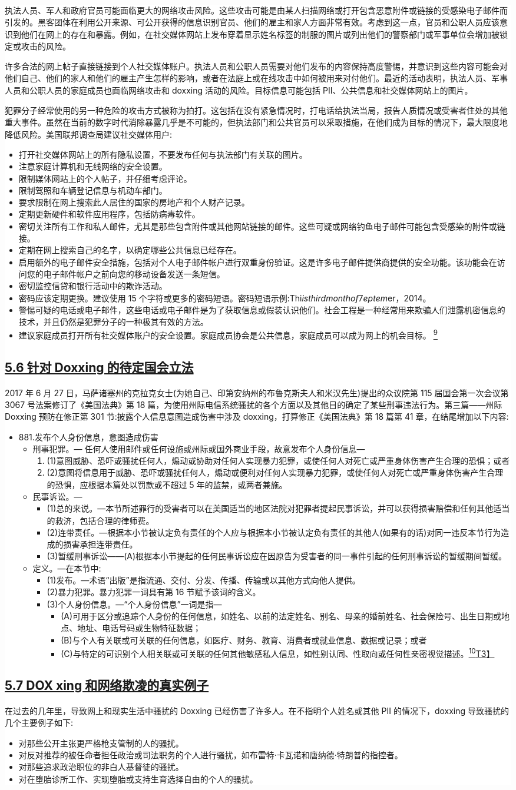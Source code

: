 执法人员、军人和政府官员可能面临更大的网络攻击风险。这些攻击可能是由某人扫描网络或打开包含恶意附件或链接的受感染电子邮件而引发的。黑客团体在利用公开来源、可公开获得的信息识别官员、他们的雇主和家人方面非常有效。考虑到这一点，官员和公职人员应该意识到他们在网上的存在和暴露。例如，在社交媒体网站上发布穿着显示姓名标签的制服的图片或列出他们的警察部门或军事单位会增加被锁定或攻击的风险。

许多合法的网上帖子直接链接到个人社交媒体账户。执法人员和公职人员需要对他们发布的内容保持高度警惕，并意识到这些内容可能会对他们自己、他们的家人和他们的雇主产生怎样的影响，或者在法庭上或在线攻击中如何被用来对付他们。最近的活动表明，执法人员、军事人员和公职人员的家庭成员也面临网络攻击和 doxxing 活动的风险。目标信息可能包括 PII、公共信息和社交媒体网站上的图片。

犯罪分子经常使用的另一种危险的攻击方式被称为拍打。这包括在没有紧急情况时，打电话给执法当局，报告人质情况或受害者住处的其他重大事件。虽然在当前的数字时代消除暴露几乎是不可能的，但执法部门和公共官员可以采取措施，在他们成为目标的情况下，最大限度地降低风险。美国联邦调查局建议社交媒体用户:

*   打开社交媒体网站上的所有隐私设置，不要发布任何与执法部门有关联的图片。
*   注意家庭计算机和无线网络的安全设置。
*   限制媒体网站上的个人帖子，并仔细考虑评论。
*   限制驾照和车辆登记信息与机动车部门。
*   要求限制在网上搜索此人居住的国家的房地产和个人财产记录。
*   定期更新硬件和软件应用程序，包括防病毒软件。
*   密切关注所有工作和私人邮件，尤其是那些包含附件或其他网站链接的邮件。这些可疑或网络钓鱼电子邮件可能包含受感染的附件或链接。
*   定期在网上搜索自己的名字，以确定哪些公共信息已经存在。
*   启用额外的电子邮件安全措施，包括对个人电子邮件帐户进行双重身份验证。这是许多电子邮件提供商提供的安全功能。该功能会在访问您的电子邮件帐户之前向您的移动设备发送一条短信。
*   密切监控信贷和银行活动中的欺诈活动。
*   密码应该定期更换。建议使用 15 个字符或更多的密码短语。密码短语示例:Thi$isthirdmonthof7eptem$er，2014。
*   警惕可疑的电话或电子邮件，这些电话或电子邮件是为了获取信息或假装认识他们。社会工程是一种经常用来欺骗人们泄露机密信息的技术，并且仍然是犯罪分子的一种极其有效的方法。
*   建议家庭成员打开所有社交媒体账户的安全设置。家庭成员协会是公共信息，家庭成员可以成为网上的机会目标。 [<sup>9</sup>](#re_TNF-CH005_CIT00009)

## [5.6 针对 Doxxing 的待定国会立法](contents.xhtml#re_ch-5-sec-6)

2017 年 6 月 27 日，马萨诸塞州的克拉克女士(为她自己、印第安纳州的布鲁克斯夫人和米汉先生)提出的众议院第 115 届国会第一次会议第 3067 号法案修订了《美国法典》第 18 篇，为使用州际电信系统骚扰的各个方面以及其他目的确定了某些刑事违法行为。第三篇——州际 Doxxing 预防在修正第 301 节:披露个人信息意图造成伤害中涉及 doxxing，打算修正《美国法典》第 18 篇第 41 章，在结尾增加以下内容:

*   881.发布个人身份信息，意图造成伤害
    *   刑事犯罪。—
        任何人使用邮件或任何设施或州际或国外商业手段，故意发布个人身份信息—
        1.  (1)意图威胁、恐吓或骚扰任何人，煽动或协助对任何人实现暴力犯罪，或使任何人对死亡或严重身体伤害产生合理的恐惧；或者
        2.  (2)意图将信息用于威胁、恐吓或骚扰任何人，煽动或便利对任何人实现暴力犯罪，或使任何人对死亡或严重身体伤害产生合理的恐惧，应根据本篇处以罚款或不超过 5 年的监禁，或两者兼施。
    *   民事诉讼。—
        *   (1)总的来说。—本节所述罪行的受害者可以在美国适当的地区法院对犯罪者提起民事诉讼，并可以获得损害赔偿和任何其他适当的救济，包括合理的律师费。
        *   (2)连带责任。—根据本小节被认定负有责任的个人应与根据本小节被认定负有责任的其他人(如果有的话)对同一违反本节行为造成的损害承担连带责任。
        *   (3)暂缓刑事诉讼——(A)根据本小节提起的任何民事诉讼应在因原告为受害者的同一事件引起的任何刑事诉讼的暂缓期间暂缓。
    *   定义。—在本节中:
        *   (1)发布。—术语“出版”是指流通、交付、分发、传播、传输或以其他方式向他人提供。
        *   (2)暴力犯罪。暴力犯罪一词具有第 16 节赋予该词的含义。
        *   (3)个人身份信息。—“个人身份信息”一词是指—
            *   (A)可用于区分或追踪个人身份的任何信息，如姓名、以前的法定姓名、别名、母亲的婚前姓名、社会保险号、出生日期或地点、地址、电话号码或生物特征数据；
            *   (B)与个人有关联或可关联的任何信息，如医疗、财务、教育、消费者或就业信息、数据或记录；或者
            *   (C)与特定的可识别个人相关联或可关联的任何其他敏感私人信息，如性别认同、性取向或任何性亲密视觉描述。[<sup>10</sup>T3】](#re_TNF-CH005_CIT00010)

## [5.7 DOX xing 和网络欺凌的真实例子](contents.xhtml#re_ch-5-sec-7)

在过去的几年里，导致网上和现实生活中骚扰的 Doxxing 已经伤害了许多人。在不指明个人姓名或其他 PII 的情况下，doxxing 导致骚扰的几个主要例子如下:

*   对那些公开主张更严格枪支管制的人的骚扰。
*   对反对推荐的被任命者担任政治或司法职务的个人进行骚扰，如布雷特·卡瓦诺和唐纳德·特朗普的指控者。
*   对那些追求政治职位的非白人基督徒的骚扰。
*   对在堕胎诊所工作、实现堕胎或支持生育选择自由的个人的骚扰。

